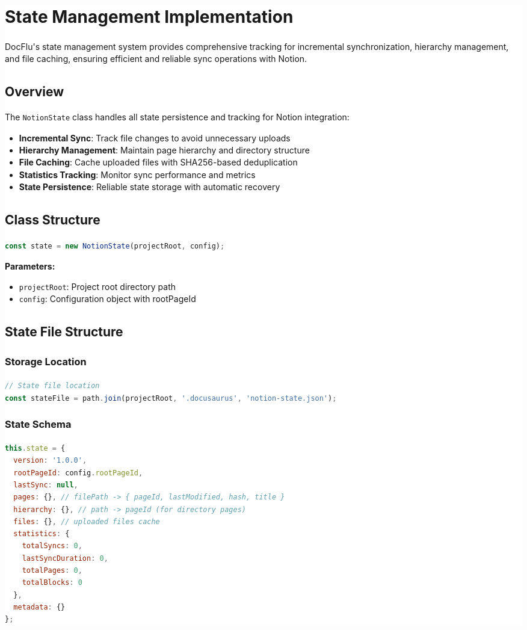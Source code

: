 # State Management Implementation

DocFlu's state management system provides comprehensive tracking for incremental synchronization, hierarchy management, and file caching, ensuring efficient and reliable sync operations with Notion.

## Overview

The `NotionState` class handles all state persistence and tracking for Notion integration:

- **Incremental Sync**: Track file changes to avoid unnecessary uploads
- **Hierarchy Management**: Maintain page hierarchy and directory structure
- **File Caching**: Cache uploaded files with SHA256-based deduplication
- **Statistics Tracking**: Monitor sync performance and metrics
- **State Persistence**: Reliable state storage with automatic recovery

## Class Structure

```javascript
const state = new NotionState(projectRoot, config);
```

**Parameters:**
- `projectRoot`: Project root directory path
- `config`: Configuration object with rootPageId

## State File Structure

### Storage Location

```javascript
// State file location
const stateFile = path.join(projectRoot, '.docusaurus', 'notion-state.json');
```

### State Schema

```javascript
this.state = {
  version: '1.0.0',
  rootPageId: config.rootPageId,
  lastSync: null,
  pages: {}, // filePath -> { pageId, lastModified, hash, title }
  hierarchy: {}, // path -> pageId (for directory pages)
  files: {}, // uploaded files cache
  statistics: {
    totalSyncs: 0,
    lastSyncDuration: 0,
    totalPages: 0,
    totalBlocks: 0
  },
  metadata: {}
};
```
